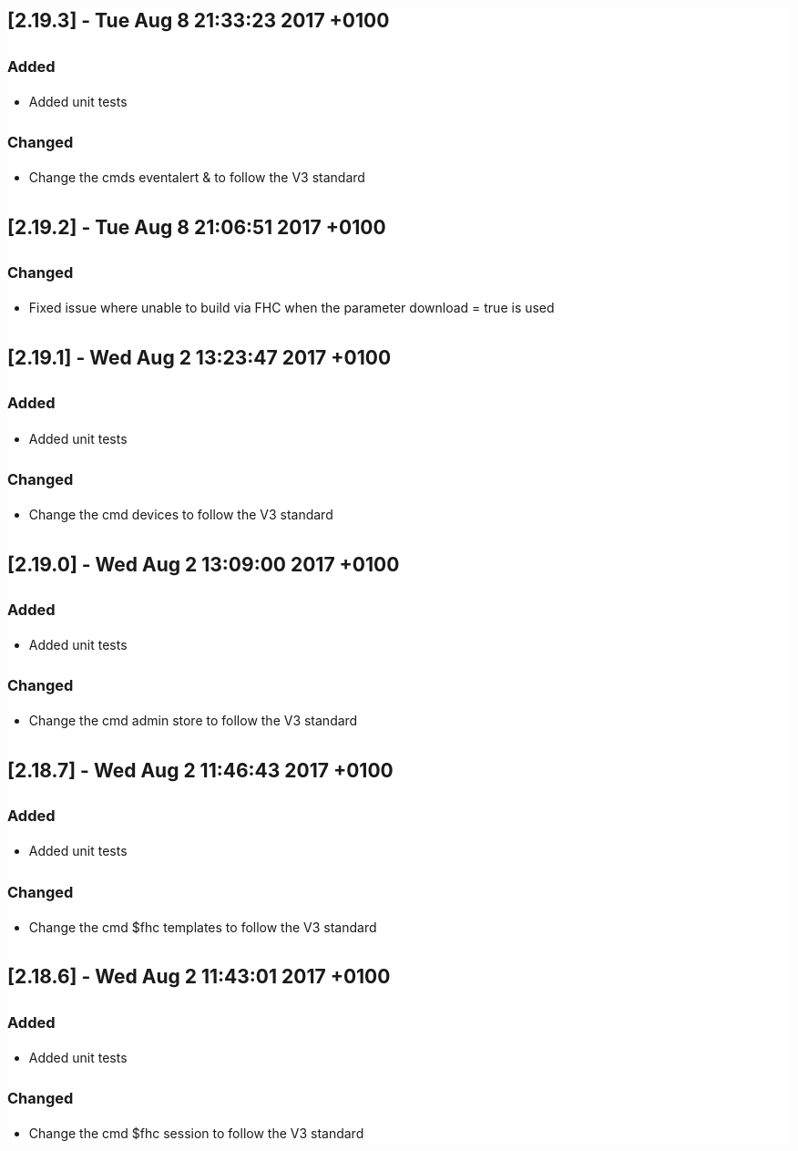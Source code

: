 ## [2.19.3] - Tue Aug 8 21:33:23 2017 +0100
### Added
- Added unit tests

### Changed
- Change the cmds eventalert & to follow the V3 standard


## [2.19.2] - Tue Aug 8 21:06:51 2017 +0100
### Changed
- Fixed issue where unable to build via FHC when the parameter download = true is used


## [2.19.1] - Wed Aug 2 13:23:47 2017 +0100
### Added
- Added unit tests

### Changed
- Change the cmd devices to follow the V3 standard


## [2.19.0] - Wed Aug 2 13:09:00 2017 +0100
### Added
- Added unit tests

### Changed
- Change the cmd admin store to follow the V3 standard


## [2.18.7] - Wed Aug 2 11:46:43 2017 +0100
### Added
- Added unit tests

### Changed
- Change the cmd $fhc templates to follow the V3 standard


## [2.18.6] - Wed Aug 2 11:43:01 2017 +0100
### Added
- Added unit tests

### Changed
- Change the cmd $fhc session to follow the V3 standard
